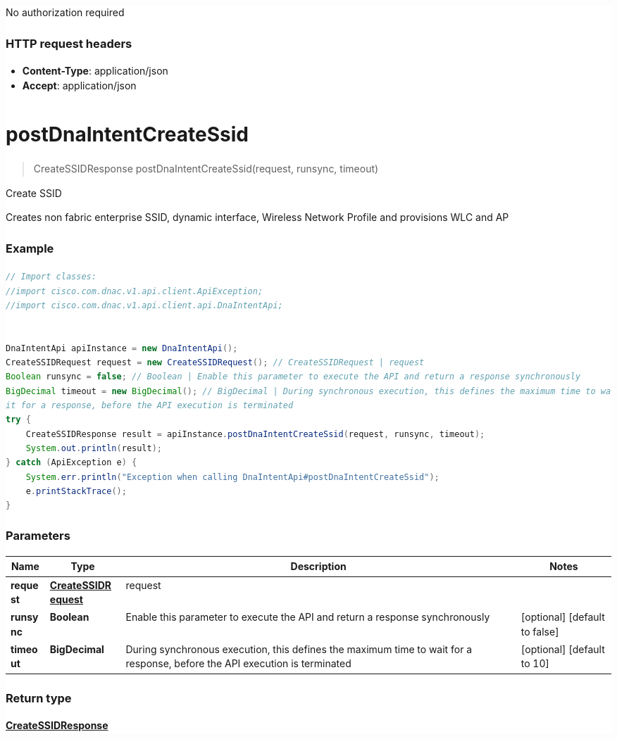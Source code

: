 No authorization required

### HTTP request headers

 - **Content-Type**: application/json
 - **Accept**: application/json

<a name="postDnaIntentCreateSsid"></a>
# **postDnaIntentCreateSsid**
> CreateSSIDResponse postDnaIntentCreateSsid(request, runsync, timeout)

Create SSID

Creates non fabric enterprise SSID, dynamic interface, Wireless Network Profile and provisions WLC and AP

### Example
```java
// Import classes:
//import cisco.com.dnac.v1.api.client.ApiException;
//import cisco.com.dnac.v1.api.client.api.DnaIntentApi;


DnaIntentApi apiInstance = new DnaIntentApi();
CreateSSIDRequest request = new CreateSSIDRequest(); // CreateSSIDRequest | request
Boolean runsync = false; // Boolean | Enable this parameter to execute the API and return a response synchronously
BigDecimal timeout = new BigDecimal(); // BigDecimal | During synchronous execution, this defines the maximum time to wait for a response, before the API execution is terminated
try {
    CreateSSIDResponse result = apiInstance.postDnaIntentCreateSsid(request, runsync, timeout);
    System.out.println(result);
} catch (ApiException e) {
    System.err.println("Exception when calling DnaIntentApi#postDnaIntentCreateSsid");
    e.printStackTrace();
}
```

### Parameters

Name | Type | Description  | Notes
------------- | ------------- | ------------- | -------------
 **request** | [**CreateSSIDRequest**](CreateSSIDRequest.md)| request |
 **runsync** | **Boolean**| Enable this parameter to execute the API and return a response synchronously | [optional] [default to false]
 **timeout** | **BigDecimal**| During synchronous execution, this defines the maximum time to wait for a response, before the API execution is terminated | [optional] [default to 10]

### Return type

[**CreateSSIDResponse**](CreateSSIDResponse.md)
